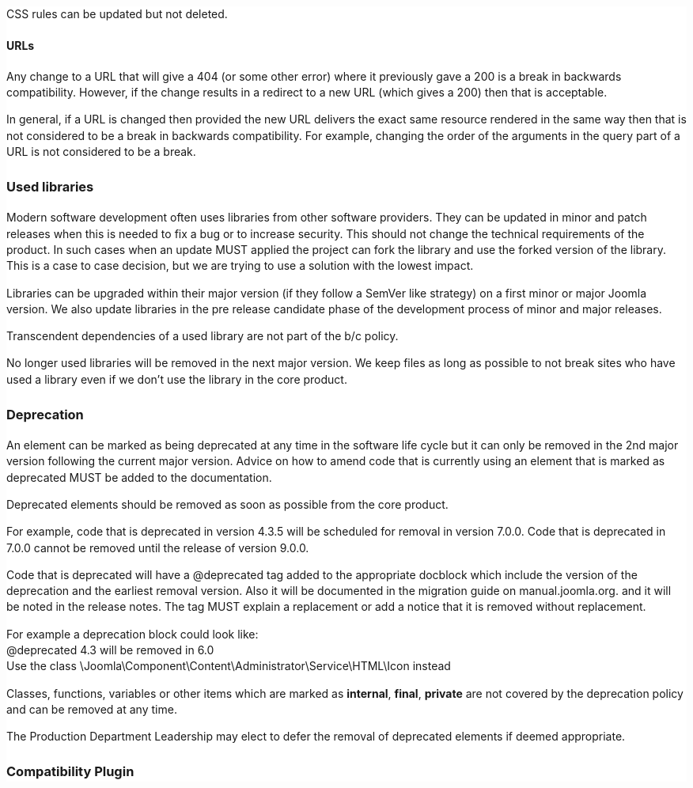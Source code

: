 CSS rules can be updated but not deleted.

#### URLs

Any change to a URL that will give a 404 (or some other error) where it previously gave a 200 is a break in backwards compatibility. However, if the change results in a redirect to a new URL (which gives a 200\) then that is acceptable.

In general, if a URL is changed then provided the new URL delivers the exact same resource rendered in the same way then that is not considered to be a break in backwards compatibility. For example, changing the order of the arguments in the query part of a URL is not considered to be a break.

### Used libraries

Modern software development often uses libraries from other software providers. They can be updated in minor and patch releases when this is needed to fix a bug or to increase security.  This should not change the technical requirements of the product. In such cases when an update MUST applied the project can fork the library and use the forked version of the library. This is a case to case decision, but we are trying to use a solution with the lowest impact.

Libraries can be upgraded within their major version (if they follow a SemVer like strategy) on a first minor or major Joomla version. We also update libraries in the pre release candidate  phase of the development process of minor and major releases.

Transcendent dependencies of a used library are not part of the b/c policy.

No longer used libraries will be removed in the next major version. We keep files as long as possible to not break sites who have used a library even if we don’t use the library in the core product.

### Deprecation

An element can be marked as being deprecated at any time in the software life cycle but it can only be removed in the 2nd major version following the current major version. Advice on how to amend code that is currently using an element that is marked as deprecated MUST be added to the documentation.

Deprecated elements should be removed as soon as possible from the core product.

For example, code that is deprecated in version 4.3.5 will be scheduled for removal in version 7.0.0. Code that is deprecated in 7.0.0 cannot be removed until the release of version 9.0.0.

Code that is deprecated will have a @deprecated tag added to the appropriate docblock which include the version of the deprecation and the earliest removal version. Also it will be documented in the migration guide on manual.joomla.org. and it will be noted in the release notes. The tag MUST explain a replacement or add a notice that it is removed without replacement.

For example a deprecation block could look like:  
@deprecated  4.3 will be removed in 6.0  
Use the class \\Joomla\\Component\\Content\\Administrator\\Service\\HTML\\Icon instead

Classes, functions, variables or other items which are marked as **internal**, **final**, **private** are not covered by the deprecation policy and can be removed at any time.

The Production Department Leadership may elect to defer the removal of deprecated elements if deemed appropriate.

### Compatibility Plugin
